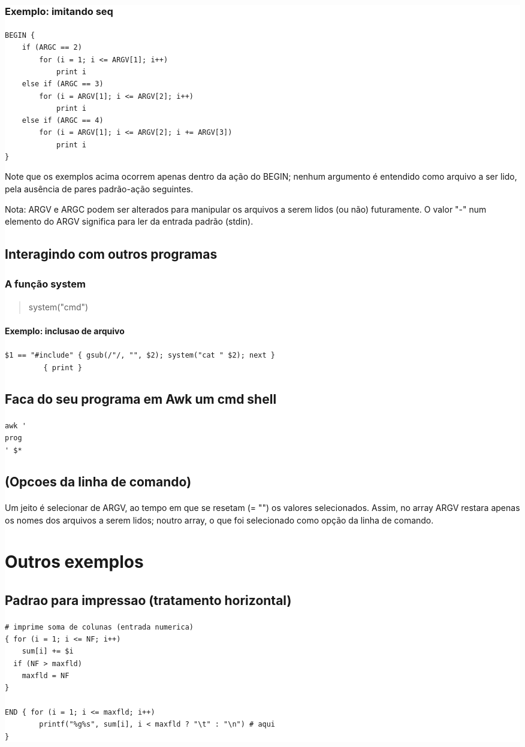 ### Exemplo: imitando seq
```
BEGIN {
	if (ARGC == 2)
		for (i = 1; i <= ARGV[1]; i++)
			print i
	else if (ARGC == 3)
		for (i = ARGV[1]; i <= ARGV[2]; i++)
			print i
	else if (ARGC == 4)
		for (i = ARGV[1]; i <= ARGV[2]; i += ARGV[3])
			print i
}
```

Note que os exemplos acima ocorrem apenas dentro da ação do BEGIN; nenhum argumento é entendido como arquivo a ser lido, pela ausência de pares padrão-ação seguintes.

Nota: ARGV e ARGC podem ser alterados para manipular os arquivos a serem lidos (ou não) futuramente. O valor "-" num elemento do ARGV significa para ler da entrada padrão (stdin).


## Interagindo com outros programas
### A função system
> system("cmd")

#### Exemplo: inclusao de arquivo
```
$1 == "#include" { gsub(/"/, "", $2); system("cat " $2); next }
		 { print }
```

## Faca do seu programa em Awk um cmd shell
```
awk '
prog
' $*
```

## (Opcoes da linha de comando)
Um jeito é selecionar de ARGV, ao tempo em que se resetam (= "") os valores selecionados. Assim, no array ARGV restara apenas os nomes dos arquivos a serem lidos; noutro array, o que foi selecionado como opção da linha de comando.

# Outros exemplos
## Padrao para impressao (tratamento horizontal)
```
# imprime soma de colunas (entrada numerica)
{ for (i = 1; i <= NF; i++)
  	sum[i] += $i
  if (NF > maxfld)
  	maxfld = NF
}

END { for (i = 1; i <= maxfld; i++)
		printf("%g%s", sum[i], i < maxfld ? "\t" : "\n") # aqui
}
```
